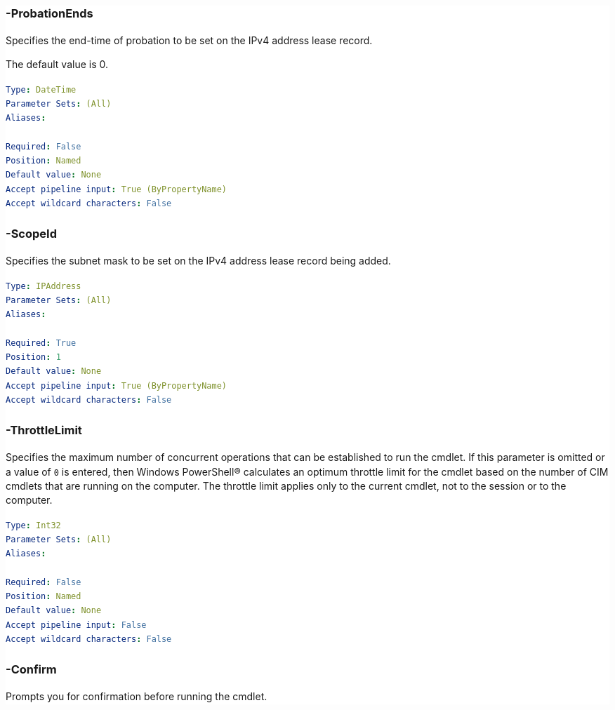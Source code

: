### -ProbationEnds
Specifies the end-time of probation to be set on the IPv4 address lease record. 

The default value is 0.

```yaml
Type: DateTime
Parameter Sets: (All)
Aliases: 

Required: False
Position: Named
Default value: None
Accept pipeline input: True (ByPropertyName)
Accept wildcard characters: False
```

### -ScopeId
Specifies the subnet mask to be set on the IPv4 address lease record being added.

```yaml
Type: IPAddress
Parameter Sets: (All)
Aliases: 

Required: True
Position: 1
Default value: None
Accept pipeline input: True (ByPropertyName)
Accept wildcard characters: False
```

### -ThrottleLimit
Specifies the maximum number of concurrent operations that can be established to run the cmdlet.
If this parameter is omitted or a value of `0` is entered, then Windows PowerShell® calculates an optimum throttle limit for the cmdlet based on the number of CIM cmdlets that are running on the computer.
The throttle limit applies only to the current cmdlet, not to the session or to the computer.

```yaml
Type: Int32
Parameter Sets: (All)
Aliases: 

Required: False
Position: Named
Default value: None
Accept pipeline input: False
Accept wildcard characters: False
```

### -Confirm
Prompts you for confirmation before running the cmdlet.
